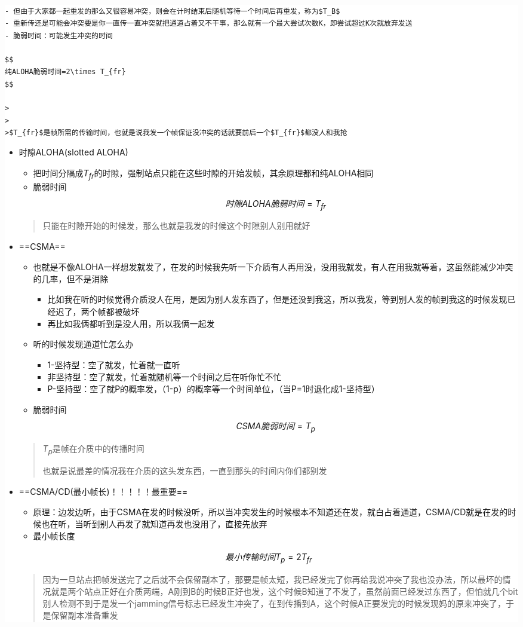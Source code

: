     - 但由于大家都一起重发的那么又很容易冲突，则会在计时结束后随机等待一个时间后再重发，称为$T_B$
    - 重新传还是可能会冲突要是你一直传一直冲突就把通道占着又不干事，那么就有一个最大尝试次数K，即尝试超过K次就放弃发送
    - 脆弱时间：可能发生冲突的时间
  
    $$
    纯ALOHA脆弱时间=2\times T_{fr}
    $$
  
    >
    >
    >$T_{fr}$是帧所需的传输时间，也就是说我发一个帧保证没冲突的话就要前后一个$T_{fr}$都没人和我抢
  
  - 时隙ALOHA(slotted ALOHA)
  
    - 把时间分隔成$T_{fr}$的时隙，强制站点只能在这些时隙的开始发帧，其余原理都和纯ALOHA相同
    - 脆弱时间
      $$
      时隙ALOHA脆弱时间=T_{fr}
      $$
  
    > 
    >
    > 只能在时隙开始的时候发，那么也就是我发的时候这个时隙别人别用就好
  
  - ==CSMA==
  
    - 也就是不像ALOHA一样想发就发了，在发的时候我先听一下介质有人再用没，没用我就发，有人在用我就等着，这虽然能减少冲突的几率，但不是消除
  
      - 比如我在听的时候觉得介质没人在用，是因为别人发东西了，但是还没到我这，所以我发，等到别人发的帧到我这的时候发现已经迟了，两个帧都被破坏
      - 再比如我俩都听到是没人用，所以我俩一起发
  
    - 听的时候发现通道忙怎么办
  
      - 1-坚持型：空了就发，忙着就一直听
      - 非坚持型：空了就发，忙着就随机等一个时间之后在听你忙不忙
      - P-坚持型：空了就P的概率发，（1-p）的概率等一个时间单位，（当P=1时退化成1-坚持型）
  
    - 脆弱时间
      $$
      CSMA脆弱时间=T_p
      $$
  
    >
    >
    >$T_p$是帧在介质中的传播时间
    >
    >也就是说最差的情况我在介质的这头发东西，一直到那头的时间内你们都别发
  
  - ==CSMA/CD(最小帧长)！！！！！最重要==
  
    - 原理：边发边听，由于CSMA在发的时候没听，所以当冲突发生的时候根本不知道还在发，就白占着通道，CSMA/CD就是在发的时候也在听，当听到别人再发了就知道再发也没用了，直接先放弃
    - 最小帧长度
  
    $$
    最小传输时间T_p=2T_{fr}
    $$
  
    >
    >
    >因为一旦站点把帧发送完了之后就不会保留副本了，那要是帧太短，我已经发完了你再给我说冲突了我也没办法，所以最坏的情况就是两个站点正好在介质两端，A刚到B的时候B正好也发，这个时候B知道了不发了，虽然前面已经发过东西了，但怕就几个bit别人检测不到于是发一个jamming信号标志已经发生冲突了，在到传播到A，这个时候A正要发完的时候发现妈的原来冲突了，于是保留副本准备重发
  